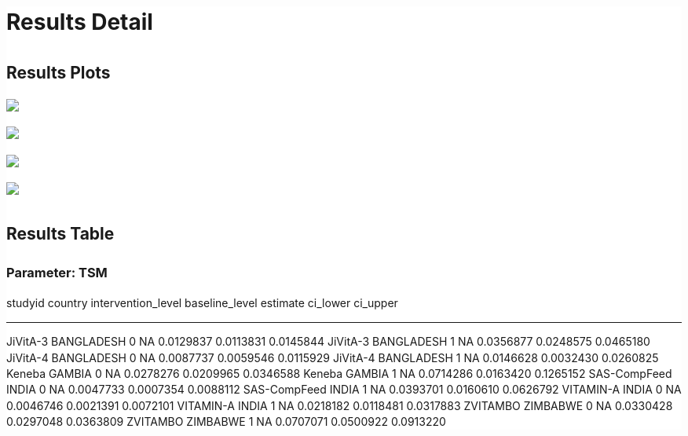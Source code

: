 


# Results Detail

## Results Plots
![](/tmp/f059c254-bd9d-4f60-87fe-6f6a8b957c5d/cbf409e9-37d2-4599-9805-de7bed560754/REPORT_files/figure-html/plot_tsm-1.png)

![](/tmp/f059c254-bd9d-4f60-87fe-6f6a8b957c5d/cbf409e9-37d2-4599-9805-de7bed560754/REPORT_files/figure-html/plot_rr-1.png)



![](/tmp/f059c254-bd9d-4f60-87fe-6f6a8b957c5d/cbf409e9-37d2-4599-9805-de7bed560754/REPORT_files/figure-html/plot_paf-1.png)

![](/tmp/f059c254-bd9d-4f60-87fe-6f6a8b957c5d/cbf409e9-37d2-4599-9805-de7bed560754/REPORT_files/figure-html/plot_par-1.png)

## Results Table

### Parameter: TSM


studyid        country      intervention_level   baseline_level     estimate    ci_lower    ci_upper
-------------  -----------  -------------------  ---------------  ----------  ----------  ----------
JiVitA-3       BANGLADESH   0                    NA                0.0129837   0.0113831   0.0145844
JiVitA-3       BANGLADESH   1                    NA                0.0356877   0.0248575   0.0465180
JiVitA-4       BANGLADESH   0                    NA                0.0087737   0.0059546   0.0115929
JiVitA-4       BANGLADESH   1                    NA                0.0146628   0.0032430   0.0260825
Keneba         GAMBIA       0                    NA                0.0278276   0.0209965   0.0346588
Keneba         GAMBIA       1                    NA                0.0714286   0.0163420   0.1265152
SAS-CompFeed   INDIA        0                    NA                0.0047733   0.0007354   0.0088112
SAS-CompFeed   INDIA        1                    NA                0.0393701   0.0160610   0.0626792
VITAMIN-A      INDIA        0                    NA                0.0046746   0.0021391   0.0072101
VITAMIN-A      INDIA        1                    NA                0.0218182   0.0118481   0.0317883
ZVITAMBO       ZIMBABWE     0                    NA                0.0330428   0.0297048   0.0363809
ZVITAMBO       ZIMBABWE     1                    NA                0.0707071   0.0500922   0.0913220
